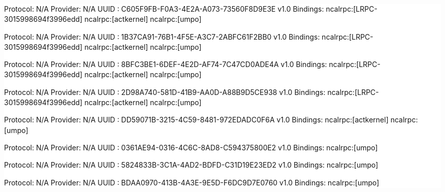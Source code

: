 Protocol: N/A
Provider: N/A
UUID    : C605F9FB-F0A3-4E2A-A073-73560F8D9E3E v1.0
Bindings:
          ncalrpc:[LRPC-3015998694f3996edd]
          ncalrpc:[actkernel]
          ncalrpc:[umpo]

Protocol: N/A
Provider: N/A
UUID    : 1B37CA91-76B1-4F5E-A3C7-2ABFC61F2BB0 v1.0
Bindings:
          ncalrpc:[LRPC-3015998694f3996edd]
          ncalrpc:[actkernel]
          ncalrpc:[umpo]

Protocol: N/A
Provider: N/A
UUID    : 8BFC3BE1-6DEF-4E2D-AF74-7C47CD0ADE4A v1.0
Bindings:
          ncalrpc:[LRPC-3015998694f3996edd]
          ncalrpc:[actkernel]
          ncalrpc:[umpo]

Protocol: N/A
Provider: N/A
UUID    : 2D98A740-581D-41B9-AA0D-A88B9D5CE938 v1.0
Bindings:
          ncalrpc:[LRPC-3015998694f3996edd]
          ncalrpc:[actkernel]
          ncalrpc:[umpo]

Protocol: N/A
Provider: N/A
UUID    : DD59071B-3215-4C59-8481-972EDADC0F6A v1.0
Bindings:
          ncalrpc:[actkernel]
          ncalrpc:[umpo]

Protocol: N/A
Provider: N/A
UUID    : 0361AE94-0316-4C6C-8AD8-C594375800E2 v1.0
Bindings:
          ncalrpc:[umpo]

Protocol: N/A
Provider: N/A
UUID    : 5824833B-3C1A-4AD2-BDFD-C31D19E23ED2 v1.0
Bindings:
          ncalrpc:[umpo]

Protocol: N/A
Provider: N/A
UUID    : BDAA0970-413B-4A3E-9E5D-F6DC9D7E0760 v1.0
Bindings:
          ncalrpc:[umpo]
